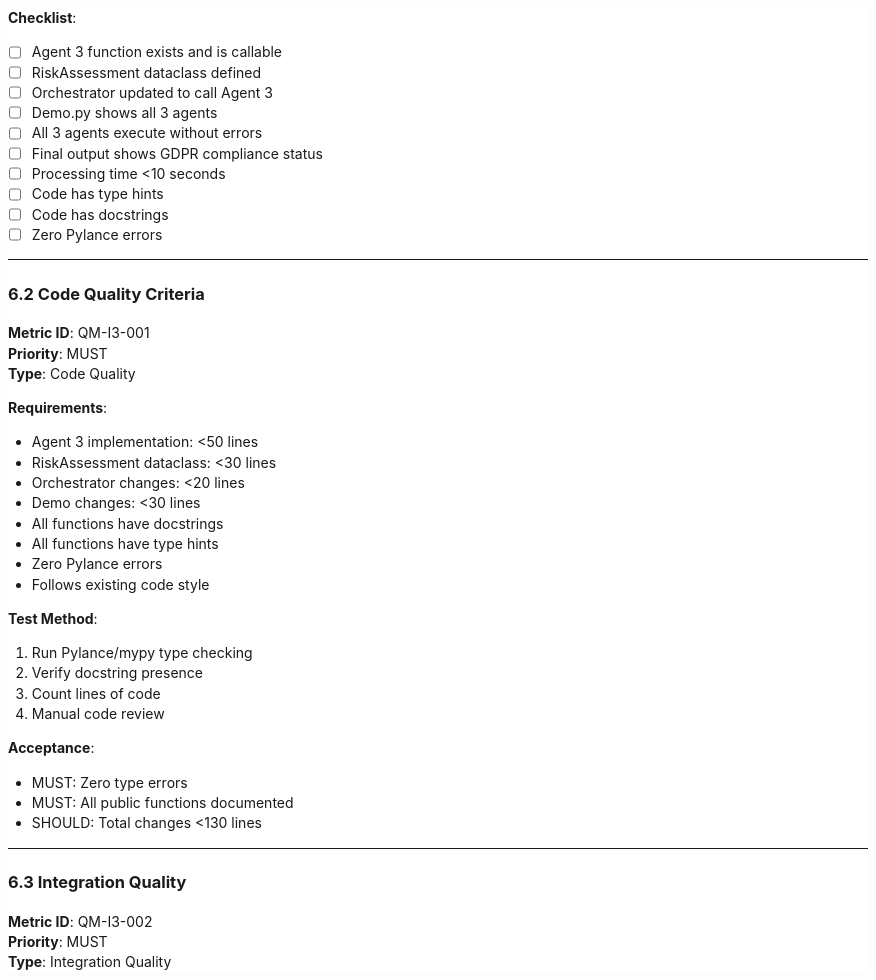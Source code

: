 ```text
```

**Checklist**:

- [ ] Agent 3 function exists and is callable
- [ ] RiskAssessment dataclass defined
- [ ] Orchestrator updated to call Agent 3
- [ ] Demo.py shows all 3 agents
- [ ] All 3 agents execute without errors
- [ ] Final output shows GDPR compliance status
- [ ] Processing time <10 seconds
- [ ] Code has type hints
- [ ] Code has docstrings
- [ ] Zero Pylance errors

---

### 6.2 Code Quality Criteria

**Metric ID**: QM-I3-001  
**Priority**: MUST  
**Type**: Code Quality

**Requirements**:

- Agent 3 implementation: <50 lines
- RiskAssessment dataclass: <30 lines
- Orchestrator changes: <20 lines
- Demo changes: <30 lines
- All functions have docstrings
- All functions have type hints
- Zero Pylance errors
- Follows existing code style

**Test Method**:

1. Run Pylance/mypy type checking
2. Verify docstring presence
3. Count lines of code
4. Manual code review

**Acceptance**:

- MUST: Zero type errors
- MUST: All public functions documented
- SHOULD: Total changes <130 lines

---

### 6.3 Integration Quality

**Metric ID**: QM-I3-002  
**Priority**: MUST  
**Type**: Integration Quality
